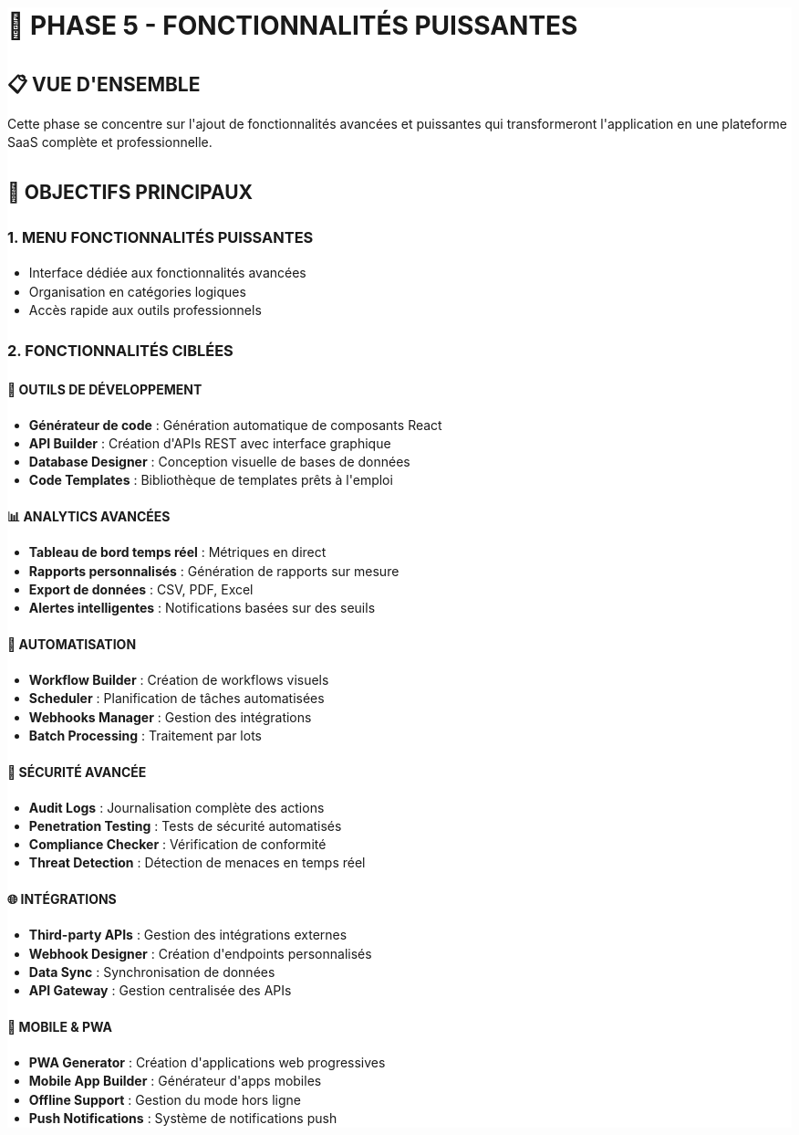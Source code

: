 # 🚀 PHASE 5 - FONCTIONNALITÉS PUISSANTES

## 📋 VUE D'ENSEMBLE

Cette phase se concentre sur l'ajout de fonctionnalités avancées et puissantes qui transformeront l'application en une plateforme SaaS complète et professionnelle.

## 🎯 OBJECTIFS PRINCIPAUX

### 1. **MENU FONCTIONNALITÉS PUISSANTES**
- Interface dédiée aux fonctionnalités avancées
- Organisation en catégories logiques
- Accès rapide aux outils professionnels

### 2. **FONCTIONNALITÉS CIBLÉES**

#### 🔧 **OUTILS DE DÉVELOPPEMENT**
- **Générateur de code** : Génération automatique de composants React
- **API Builder** : Création d'APIs REST avec interface graphique
- **Database Designer** : Conception visuelle de bases de données
- **Code Templates** : Bibliothèque de templates prêts à l'emploi

#### 📊 **ANALYTICS AVANCÉES**
- **Tableau de bord temps réel** : Métriques en direct
- **Rapports personnalisés** : Génération de rapports sur mesure
- **Export de données** : CSV, PDF, Excel
- **Alertes intelligentes** : Notifications basées sur des seuils

#### 🤖 **AUTOMATISATION**
- **Workflow Builder** : Création de workflows visuels
- **Scheduler** : Planification de tâches automatisées
- **Webhooks Manager** : Gestion des intégrations
- **Batch Processing** : Traitement par lots

#### 🔐 **SÉCURITÉ AVANCÉE**
- **Audit Logs** : Journalisation complète des actions
- **Penetration Testing** : Tests de sécurité automatisés
- **Compliance Checker** : Vérification de conformité
- **Threat Detection** : Détection de menaces en temps réel

#### 🌐 **INTÉGRATIONS**
- **Third-party APIs** : Gestion des intégrations externes
- **Webhook Designer** : Création d'endpoints personnalisés
- **Data Sync** : Synchronisation de données
- **API Gateway** : Gestion centralisée des APIs

#### 📱 **MOBILE & PWA**
- **PWA Generator** : Création d'applications web progressives
- **Mobile App Builder** : Générateur d'apps mobiles
- **Offline Support** : Gestion du mode hors ligne
- **Push Notifications** : Système de notifications push
